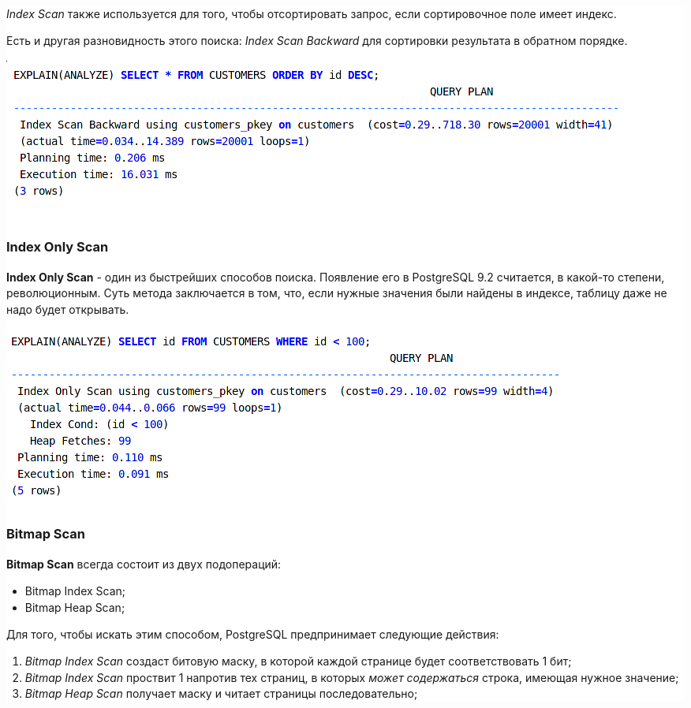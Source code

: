 *Index Scan* также используется для того, чтобы отсортировать запрос, если сортировочное поле имеет индекс.

Есть и другая разновидность этого поиска: *Index Scan Backward* для сортировки результата в обратном порядке.

![Index Scan Backwards](img2/19_index_scan_back.png "Index Scan Backwards")


### Index Only Scan

**Index Only Scan** - один из быстрейших способов поиска.
Появление его в PostgreSQL 9.2 считается, в какой-то степени, революционным.
Суть метода заключается в том, что, если нужные значения были найдены в индексе, таблицу даже не надо будет открывать.

![Index Only Scan](img2/20_index_only_scan.png "Index Only Scan")

### Bitmap Scan

**Bitmap Scan** всегда состоит из двух подопераций:

* Bitmap Index Scan;
* Bitmap Heap Scan;

Для того, чтобы искать этим способом, PostgreSQL предпринимает следующие действия:

1. _Bitmap Index Scan_ создаст битовую маску, в которой каждой странице будет соответствовать 1 бит;
2. _Bitmap Index Scan_ проствит 1 напротив тех страниц, в которых _может содержаться_ строка, имеющая нужное значение;
3. _Bitmap Heap Scan_ получает маску и читает страницы последовательно;
